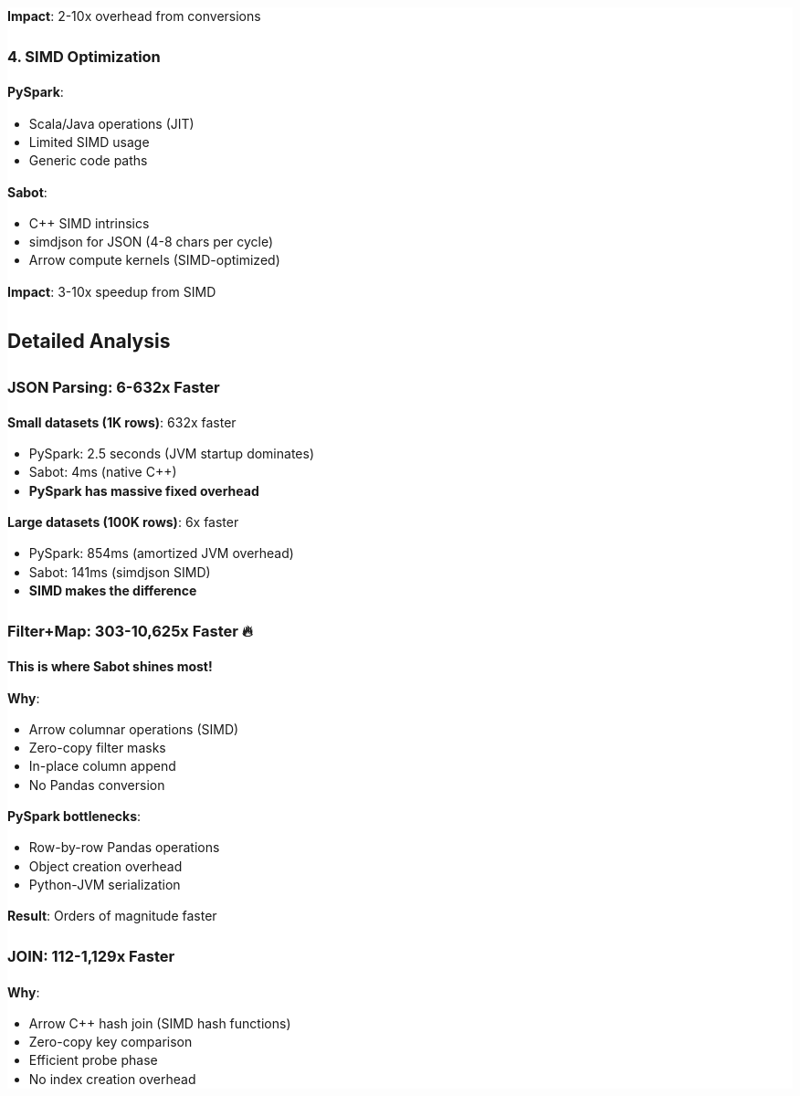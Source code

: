 **Impact**: 2-10x overhead from conversions

### 4. SIMD Optimization

**PySpark**:
- Scala/Java operations (JIT)
- Limited SIMD usage
- Generic code paths

**Sabot**:
- C++ SIMD intrinsics
- simdjson for JSON (4-8 chars per cycle)
- Arrow compute kernels (SIMD-optimized)

**Impact**: 3-10x speedup from SIMD

## Detailed Analysis

### JSON Parsing: 6-632x Faster

**Small datasets (1K rows)**: 632x faster
- PySpark: 2.5 seconds (JVM startup dominates)
- Sabot: 4ms (native C++)
- **PySpark has massive fixed overhead**

**Large datasets (100K rows)**: 6x faster
- PySpark: 854ms (amortized JVM overhead)
- Sabot: 141ms (simdjson SIMD)
- **SIMD makes the difference**

### Filter+Map: 303-10,625x Faster 🔥

**This is where Sabot shines most!**

**Why**:
- Arrow columnar operations (SIMD)
- Zero-copy filter masks
- In-place column append
- No Pandas conversion

**PySpark bottlenecks**:
- Row-by-row Pandas operations
- Object creation overhead
- Python-JVM serialization

**Result**: Orders of magnitude faster

### JOIN: 112-1,129x Faster

**Why**:
- Arrow C++ hash join (SIMD hash functions)
- Zero-copy key comparison
- Efficient probe phase
- No index creation overhead
